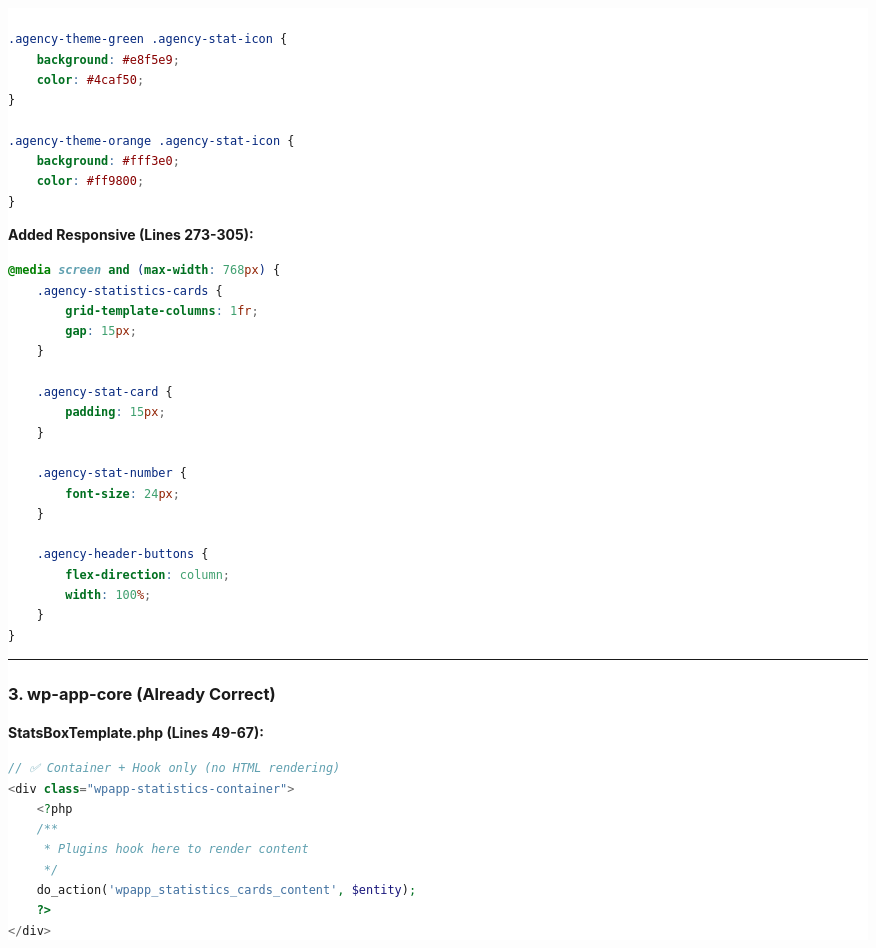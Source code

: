 ```css

.agency-theme-green .agency-stat-icon {
    background: #e8f5e9;
    color: #4caf50;
}

.agency-theme-orange .agency-stat-icon {
    background: #fff3e0;
    color: #ff9800;
}
```

**Added Responsive (Lines 273-305):**
```css
@media screen and (max-width: 768px) {
    .agency-statistics-cards {
        grid-template-columns: 1fr;
        gap: 15px;
    }

    .agency-stat-card {
        padding: 15px;
    }

    .agency-stat-number {
        font-size: 24px;
    }

    .agency-header-buttons {
        flex-direction: column;
        width: 100%;
    }
}
```

---

### 3. wp-app-core (Already Correct)

**StatsBoxTemplate.php (Lines 49-67):**

```php
// ✅ Container + Hook only (no HTML rendering)
<div class="wpapp-statistics-container">
    <?php
    /**
     * Plugins hook here to render content
     */
    do_action('wpapp_statistics_cards_content', $entity);
    ?>
</div>
```
